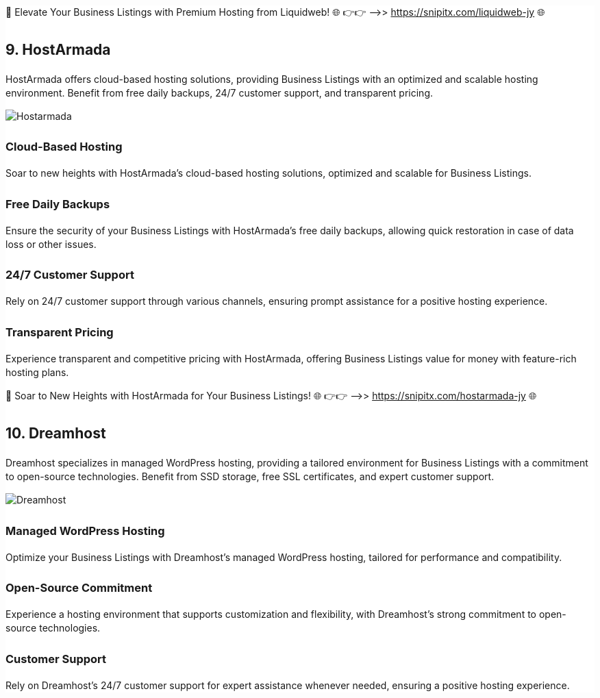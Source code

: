 🚀 Elevate Your Business Listings with Premium Hosting from Liquidweb! 🌐
👉👉 -->> https://snipitx.com/liquidweb-jy 🌐

## 9. HostArmada

HostArmada offers cloud-based hosting solutions, providing Business Listings with an optimized and scalable hosting environment. Benefit from free daily backups, 24/7 customer support, and transparent pricing.

![Hostarmada](https://i.imgur.com/KFbdf3o.jpeg "Hostarmada Hosting")

### Cloud-Based Hosting
Soar to new heights with HostArmada’s cloud-based hosting solutions, optimized and scalable for Business Listings.

### Free Daily Backups
Ensure the security of your Business Listings with HostArmada’s free daily backups, allowing quick restoration in case of data loss or other issues.

### 24/7 Customer Support
Rely on 24/7 customer support through various channels, ensuring prompt assistance for a positive hosting experience.

### Transparent Pricing
Experience transparent and competitive pricing with HostArmada, offering Business Listings value for money with feature-rich hosting plans.

🚀 Soar to New Heights with HostArmada for Your Business Listings! 🌐
👉👉 -->> https://snipitx.com/hostarmada-jy 🌐

## 10. Dreamhost

Dreamhost specializes in managed WordPress hosting, providing a tailored environment for Business Listings with a commitment to open-source technologies. Benefit from SSD storage, free SSL certificates, and expert customer support.

![Dreamhost](https://i.imgur.com/rXIg8ip.jpeg "Dreamhost Hosting")

### Managed WordPress Hosting
Optimize your Business Listings with Dreamhost’s managed WordPress hosting, tailored for performance and compatibility.

### Open-Source Commitment
Experience a hosting environment that supports customization and flexibility, with Dreamhost’s strong commitment to open-source technologies.

### Customer Support
Rely on Dreamhost’s 24/7 customer support for expert assistance whenever needed, ensuring a positive hosting experience.
